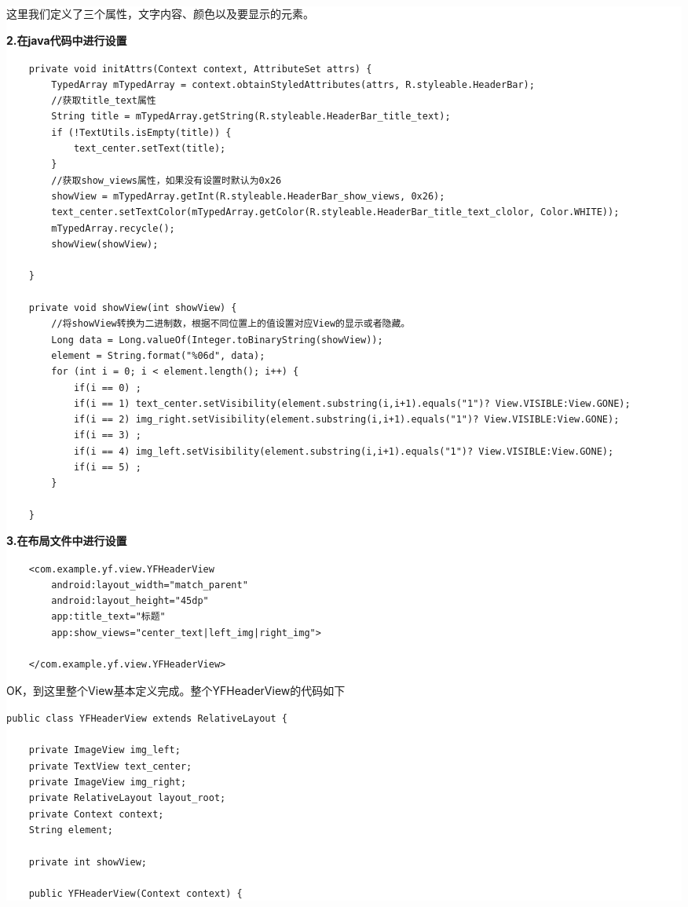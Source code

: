 这里我们定义了三个属性，文字内容、颜色以及要显示的元素。

**2.在java代码中进行设置**

```
    private void initAttrs(Context context, AttributeSet attrs) {
        TypedArray mTypedArray = context.obtainStyledAttributes(attrs, R.styleable.HeaderBar);
        //获取title_text属性
        String title = mTypedArray.getString(R.styleable.HeaderBar_title_text);
        if (!TextUtils.isEmpty(title)) {
            text_center.setText(title);
        }
        //获取show_views属性，如果没有设置时默认为0x26
        showView = mTypedArray.getInt(R.styleable.HeaderBar_show_views, 0x26);
        text_center.setTextColor(mTypedArray.getColor(R.styleable.HeaderBar_title_text_clolor, Color.WHITE));
        mTypedArray.recycle();
        showView(showView);

    }
    
    private void showView(int showView) {
        //将showView转换为二进制数，根据不同位置上的值设置对应View的显示或者隐藏。
        Long data = Long.valueOf(Integer.toBinaryString(showView));
        element = String.format("%06d", data);
        for (int i = 0; i < element.length(); i++) {
            if(i == 0) ;
            if(i == 1) text_center.setVisibility(element.substring(i,i+1).equals("1")? View.VISIBLE:View.GONE);
            if(i == 2) img_right.setVisibility(element.substring(i,i+1).equals("1")? View.VISIBLE:View.GONE);
            if(i == 3) ;
            if(i == 4) img_left.setVisibility(element.substring(i,i+1).equals("1")? View.VISIBLE:View.GONE);
            if(i == 5) ;
        }

    }
```

**3.在布局文件中进行设置**

```
    <com.example.yf.view.YFHeaderView
        android:layout_width="match_parent"
        android:layout_height="45dp"
        app:title_text="标题"
        app:show_views="center_text|left_img|right_img">

    </com.example.yf.view.YFHeaderView>
```

OK，到这里整个View基本定义完成。整个YFHeaderView的代码如下

```
public class YFHeaderView extends RelativeLayout {

    private ImageView img_left;
    private TextView text_center;
    private ImageView img_right;
    private RelativeLayout layout_root;
    private Context context;
    String element;

    private int showView;

    public YFHeaderView(Context context) {
```